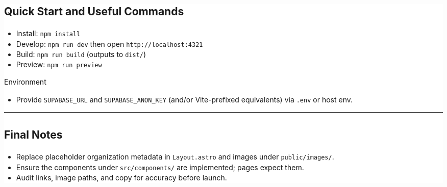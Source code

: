 
## Quick Start and Useful Commands

- Install: `npm install`
- Develop: `npm run dev` then open `http://localhost:4321`
- Build: `npm run build` (outputs to `dist/`)
- Preview: `npm run preview`

Environment
- Provide `SUPABASE_URL` and `SUPABASE_ANON_KEY` (and/or Vite-prefixed equivalents) via `.env` or host env.

---

## Final Notes

- Replace placeholder organization metadata in `Layout.astro` and images under `public/images/`.
- Ensure the components under `src/components/` are implemented; pages expect them.
- Audit links, image paths, and copy for accuracy before launch.

